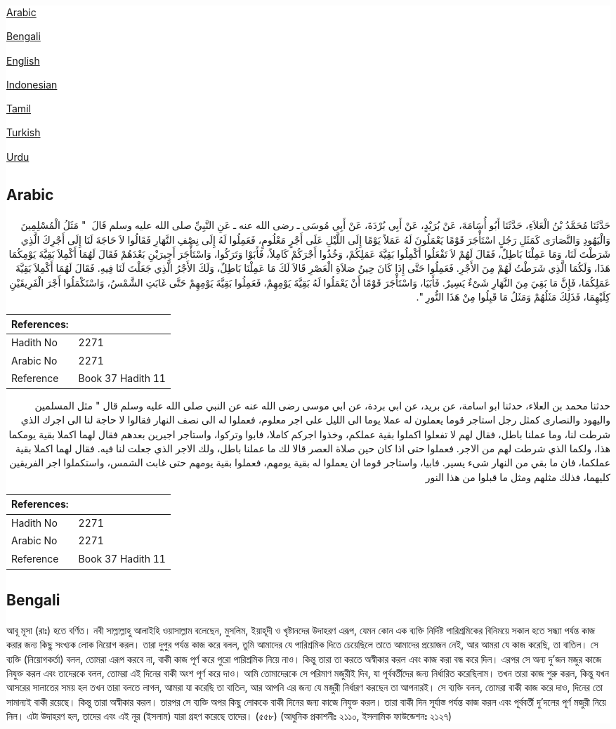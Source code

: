 [Arabic](#arabic)

[Bengali](#bengali)

[English](#english)

[Indonesian](#indonesian)

[Tamil](#tamil)

[Turkish](#turkish)

[Urdu](#urdu)

## Arabic


<div dir="rtl" lang="ar" style={{fontSize:'larger',backgroundColor:'#f8f9fa',padding:20}}>
حَدَّثَنَا مُحَمَّدُ بْنُ الْعَلاَءِ، حَدَّثَنَا أَبُو أُسَامَةَ، عَنْ بُرَيْدٍ، عَنْ أَبِي بُرْدَةَ، عَنْ أَبِي مُوسَى ـ رضى الله عنه ـ عَنِ النَّبِيِّ صلى الله عليه وسلم قَالَ ‏ "‏ مَثَلُ الْمُسْلِمِينَ وَالْيَهُودِ وَالنَّصَارَى كَمَثَلِ رَجُلٍ اسْتَأْجَرَ قَوْمًا يَعْمَلُونَ لَهُ عَمَلاً يَوْمًا إِلَى اللَّيْلِ عَلَى أَجْرٍ مَعْلُومٍ، فَعَمِلُوا لَهُ إِلَى نِصْفِ النَّهَارِ فَقَالُوا لاَ حَاجَةَ لَنَا إِلَى أَجْرِكَ الَّذِي شَرَطْتَ لَنَا، وَمَا عَمِلْنَا بَاطِلٌ، فَقَالَ لَهُمْ لاَ تَفْعَلُوا أَكْمِلُوا بَقِيَّةَ عَمَلِكُمْ، وَخُذُوا أَجْرَكُمْ كَامِلاً، فَأَبَوْا وَتَرَكُوا، وَاسْتَأْجَرَ أَجِيرَيْنِ بَعْدَهُمْ فَقَالَ لَهُمَا أَكْمِلاَ بَقِيَّةَ يَوْمِكُمَا هَذَا، وَلَكُمَا الَّذِي شَرَطْتُ لَهُمْ مِنَ الأَجْرِ‏.‏ فَعَمِلُوا حَتَّى إِذَا كَانَ حِينُ صَلاَةِ الْعَصْرِ قَالاَ لَكَ مَا عَمِلْنَا بَاطِلٌ، وَلَكَ الأَجْرُ الَّذِي جَعَلْتَ لَنَا فِيهِ‏.‏ فَقَالَ لَهُمَا أَكْمِلاَ بَقِيَّةَ عَمَلِكُمَا، فَإِنَّ مَا بَقِيَ مِنَ النَّهَارِ شَىْءٌ يَسِيرٌ‏.‏ فَأَبَيَا، وَاسْتَأْجَرَ قَوْمًا أَنْ يَعْمَلُوا لَهُ بَقِيَّةَ يَوْمِهِمْ، فَعَمِلُوا بَقِيَّةَ يَوْمِهِمْ حَتَّى غَابَتِ الشَّمْسُ، وَاسْتَكْمَلُوا أَجْرَ الْفَرِيقَيْنِ كِلَيْهِمَا، فَذَلِكَ مَثَلُهُمْ وَمَثَلُ مَا قَبِلُوا مِنْ هَذَا النُّورِ ‏"‏‏.‏
</div>
<div style={{backgroundColor:'#f8f9fa',padding:20, marginBottom: 10}}><table> <thead> <tr> <th>References:</th> <th></th> </tr> </thead> <tbody><tr><td>Hadith No</td><td>2271</td></tr><tr><td>Arabic No</td><td>2271</td></tr><tr><td>Reference</td><td>Book 37 Hadith 11</td></tr></tbody></table></div>


<div dir="rtl" lang="ar" style={{fontSize:'larger',backgroundColor:'#f8f9fa',padding:20}}>
حدثنا محمد بن العلاء، حدثنا ابو اسامة، عن بريد، عن ابي بردة، عن ابي موسى رضى الله عنه عن النبي صلى الله عليه وسلم قال " مثل المسلمين واليهود والنصارى كمثل رجل استاجر قوما يعملون له عملا يوما الى الليل على اجر معلوم، فعملوا له الى نصف النهار فقالوا لا حاجة لنا الى اجرك الذي شرطت لنا، وما عملنا باطل، فقال لهم لا تفعلوا اكملوا بقية عملكم، وخذوا اجركم كاملا، فابوا وتركوا، واستاجر اجيرين بعدهم فقال لهما اكملا بقية يومكما هذا، ولكما الذي شرطت لهم من الاجر. فعملوا حتى اذا كان حين صلاة العصر قالا لك ما عملنا باطل، ولك الاجر الذي جعلت لنا فيه. فقال لهما اكملا بقية عملكما، فان ما بقي من النهار شىء يسير. فابيا، واستاجر قوما ان يعملوا له بقية يومهم، فعملوا بقية يومهم حتى غابت الشمس، واستكملوا اجر الفريقين كليهما، فذلك مثلهم ومثل ما قبلوا من هذا النور
</div>
<div style={{backgroundColor:'#f8f9fa',padding:20, marginBottom: 10}}><table> <thead> <tr> <th>References:</th> <th></th> </tr> </thead> <tbody><tr><td>Hadith No</td><td>2271</td></tr><tr><td>Arabic No</td><td>2271</td></tr><tr><td>Reference</td><td>Book 37 Hadith 11</td></tr></tbody></table></div>

## Bengali


<div dir="ltr" lang="bn" style={{fontSize:'larger',backgroundColor:'#f8f9fa',padding:20}}>
আবূ মূসা (রাঃ) হতে বর্ণিত। নবী সাল্লাল্লাহু আলাইহি ওয়াসাল্লাম বলেছেন, মুসলিম, ইয়াহূদী ও খৃষ্টানদের উদাহরণ এরূপ, যেমন কোন এক ব্যক্তি নির্দিষ্ট পারিশ্রমিকের বিনিময়ে সকাল হতে সন্ধ্যা পর্যন্ত কাজ করার জন্য কিছু সংখ্যক লোক নিয়োগ করল। তারা দুপুর পর্যন্ত কাজ করে বলল, তুমি আমাদের যে পারিশ্রমিক দিতে চেয়েছিলে তাতে আমাদের প্রয়োজন নেই, আর আমরা যে কাজ করেছি, তা বাতিল। সে ব্যক্তি (নিয়োগকর্তা) বলল, তোমরা এরূপ করবে না, বাকী কাজ পূর্ণ করে পুরো পারিশ্রমিক নিয়ে নাও। কিন্তু তারা তা করতে অস্বীকার করল এবং কাজ করা বন্ধ করে দিল। এরপর সে অন্য দু’জন মজুর কাজে নিযুক্ত করল এবং তাদেরকে বলল, তোমরা এই দিনের বাকী অংশ পূর্ণ করে দাও। আমি তোমাদেরকে সে পরিমাণ মজুরীই দিব, যা পূর্ববর্তীদের জন্য নির্ধারিত করেছিলাম। তখন তারা কাজ শুরু করল, কিন্তু যখন আসরের সালাতের সময় হল তখন তারা বলতে লাগল, আমরা যা করেছি তা বাতিল, আর আপনি এর জন্য যে মজুরী নির্ধারণ করছেন তা আপনারই। সে ব্যক্তি বলল, তোমরা বাকী কাজ করে দাও, দিনের তো সামান্যই বাকী রয়েছে। কিন্তু তারা অস্বীকার করল। তারপর সে ব্যক্তি অপর কিছু লোককে বাকী দিনের জন্য কাজে নিযুক্ত করল। তারা বাকী দিন সূর্যাস্ত পর্যন্ত কাজ করল এবং পূর্ববর্তী দু’দলের পূর্ণ মজুরী নিয়ে নিল। এটা উদাহরণ হল, তাদের এবং এই নূর (ইসলাম) যারা গ্রহণ করেছে তাদের। (৫৫৮) (আধুনিক প্রকাশনীঃ ২১১০, ইসলামিক ফাউন্ডেশনঃ ২১২৭)